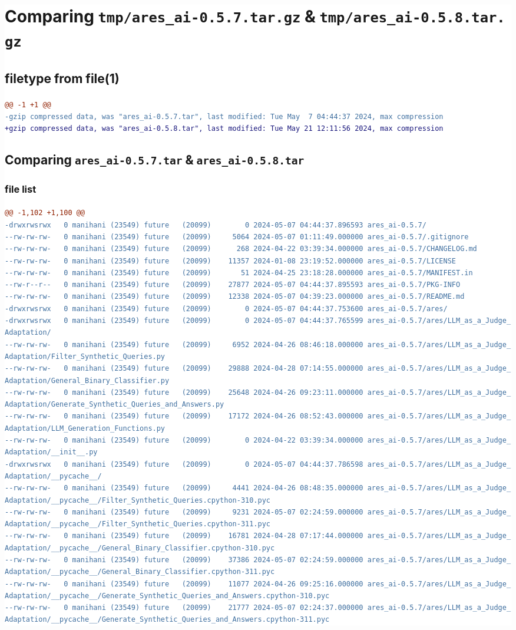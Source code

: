 # Comparing `tmp/ares_ai-0.5.7.tar.gz` & `tmp/ares_ai-0.5.8.tar.gz`

## filetype from file(1)

```diff
@@ -1 +1 @@
-gzip compressed data, was "ares_ai-0.5.7.tar", last modified: Tue May  7 04:44:37 2024, max compression
+gzip compressed data, was "ares_ai-0.5.8.tar", last modified: Tue May 21 12:11:56 2024, max compression
```

## Comparing `ares_ai-0.5.7.tar` & `ares_ai-0.5.8.tar`

### file list

```diff
@@ -1,102 +1,100 @@
-drwxrwsrwx   0 manihani (23549) future   (20099)        0 2024-05-07 04:44:37.896593 ares_ai-0.5.7/
--rw-rw-rw-   0 manihani (23549) future   (20099)     5064 2024-05-07 01:11:49.000000 ares_ai-0.5.7/.gitignore
--rw-rw-rw-   0 manihani (23549) future   (20099)      268 2024-04-22 03:39:34.000000 ares_ai-0.5.7/CHANGELOG.md
--rw-rw-rw-   0 manihani (23549) future   (20099)    11357 2024-01-08 23:19:52.000000 ares_ai-0.5.7/LICENSE
--rw-rw-rw-   0 manihani (23549) future   (20099)       51 2024-04-25 23:18:28.000000 ares_ai-0.5.7/MANIFEST.in
--rw-r--r--   0 manihani (23549) future   (20099)    27877 2024-05-07 04:44:37.895593 ares_ai-0.5.7/PKG-INFO
--rw-rw-rw-   0 manihani (23549) future   (20099)    12338 2024-05-07 04:39:23.000000 ares_ai-0.5.7/README.md
-drwxrwsrwx   0 manihani (23549) future   (20099)        0 2024-05-07 04:44:37.753600 ares_ai-0.5.7/ares/
-drwxrwsrwx   0 manihani (23549) future   (20099)        0 2024-05-07 04:44:37.765599 ares_ai-0.5.7/ares/LLM_as_a_Judge_Adaptation/
--rw-rw-rw-   0 manihani (23549) future   (20099)     6952 2024-04-26 08:46:18.000000 ares_ai-0.5.7/ares/LLM_as_a_Judge_Adaptation/Filter_Synthetic_Queries.py
--rw-rw-rw-   0 manihani (23549) future   (20099)    29888 2024-04-28 07:14:55.000000 ares_ai-0.5.7/ares/LLM_as_a_Judge_Adaptation/General_Binary_Classifier.py
--rw-rw-rw-   0 manihani (23549) future   (20099)    25648 2024-04-26 09:23:11.000000 ares_ai-0.5.7/ares/LLM_as_a_Judge_Adaptation/Generate_Synthetic_Queries_and_Answers.py
--rw-rw-rw-   0 manihani (23549) future   (20099)    17172 2024-04-26 08:52:43.000000 ares_ai-0.5.7/ares/LLM_as_a_Judge_Adaptation/LLM_Generation_Functions.py
--rw-rw-rw-   0 manihani (23549) future   (20099)        0 2024-04-22 03:39:34.000000 ares_ai-0.5.7/ares/LLM_as_a_Judge_Adaptation/__init__.py
-drwxrwsrwx   0 manihani (23549) future   (20099)        0 2024-05-07 04:44:37.786598 ares_ai-0.5.7/ares/LLM_as_a_Judge_Adaptation/__pycache__/
--rw-rw-rw-   0 manihani (23549) future   (20099)     4441 2024-04-26 08:48:35.000000 ares_ai-0.5.7/ares/LLM_as_a_Judge_Adaptation/__pycache__/Filter_Synthetic_Queries.cpython-310.pyc
--rw-rw-rw-   0 manihani (23549) future   (20099)     9231 2024-05-07 02:24:59.000000 ares_ai-0.5.7/ares/LLM_as_a_Judge_Adaptation/__pycache__/Filter_Synthetic_Queries.cpython-311.pyc
--rw-rw-rw-   0 manihani (23549) future   (20099)    16781 2024-04-28 07:17:44.000000 ares_ai-0.5.7/ares/LLM_as_a_Judge_Adaptation/__pycache__/General_Binary_Classifier.cpython-310.pyc
--rw-rw-rw-   0 manihani (23549) future   (20099)    37386 2024-05-07 02:24:59.000000 ares_ai-0.5.7/ares/LLM_as_a_Judge_Adaptation/__pycache__/General_Binary_Classifier.cpython-311.pyc
--rw-rw-rw-   0 manihani (23549) future   (20099)    11077 2024-04-26 09:25:16.000000 ares_ai-0.5.7/ares/LLM_as_a_Judge_Adaptation/__pycache__/Generate_Synthetic_Queries_and_Answers.cpython-310.pyc
--rw-rw-rw-   0 manihani (23549) future   (20099)    21777 2024-05-07 02:24:37.000000 ares_ai-0.5.7/ares/LLM_as_a_Judge_Adaptation/__pycache__/Generate_Synthetic_Queries_and_Answers.cpython-311.pyc
```